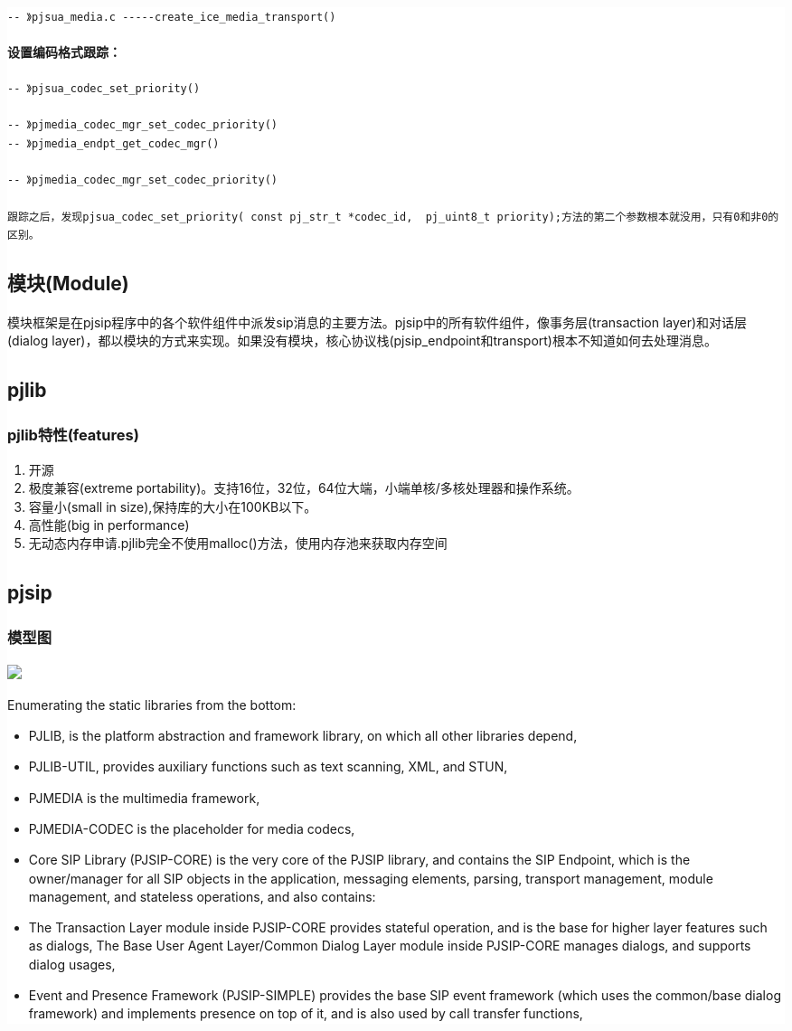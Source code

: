 	-- 》pjsua_media.c -----create_ice_media_transport()
	
#### 	设置编码格式跟踪：

	-- 》pjsua_codec_set_priority()
	
	-- 》pjmedia_codec_mgr_set_codec_priority()
	-- 》pjmedia_endpt_get_codec_mgr()
	
	-- 》pjmedia_codec_mgr_set_codec_priority()
	
	跟踪之后，发现pjsua_codec_set_priority( const pj_str_t *codec_id,	pj_uint8_t priority);方法的第二个参数根本就没用，只有0和非0的区别。
	
	
## 	模块(Module)
模块框架是在pjsip程序中的各个软件组件中派发sip消息的主要方法。pjsip中的所有软件组件，像事务层(transaction layer)和对话层(dialog layer)，都以模块的方式来实现。如果没有模块，核心协议栈(pjsip_endpoint和transport)根本不知道如何去处理消息。
## 	pjlib
### pjlib特性(features)
1. 开源
2. 极度兼容(extreme portability)。支持16位，32位，64位大端，小端单核/多核处理器和操作系统。
3. 容量小(small in size),保持库的大小在100KB以下。
4. 高性能(big in performance)
5. 无动态内存申请.pjlib完全不使用malloc()方法，使用内存池来获取内存空间

## pjsip
### 模型图
![](http://www.pjsip.org/docs/latest-2/pjsip/docs/html/pjsip-arch.jpg)


Enumerating the static libraries from the bottom:

* PJLIB, is the platform abstraction and framework library, on which all other libraries depend,
* PJLIB-UTIL, provides auxiliary functions such as text scanning, XML, and STUN,

* PJMEDIA is the multimedia framework,

* PJMEDIA-CODEC is the placeholder for media codecs,

* Core SIP Library (PJSIP-CORE) is the very core of the PJSIP library, and contains the SIP Endpoint, which is the owner/manager for all SIP objects in the application, messaging elements, parsing, transport management, module management, and stateless operations, and also contains:

* The Transaction Layer module inside PJSIP-CORE provides stateful operation, and is the base for higher layer features such as dialogs,
The Base User Agent Layer/Common Dialog Layer module inside PJSIP-CORE manages dialogs, and supports dialog usages,

* Event and Presence Framework (PJSIP-SIMPLE) provides the base SIP event framework (which uses the common/base dialog framework) and implements presence on top of it, and is also used by call transfer functions,
